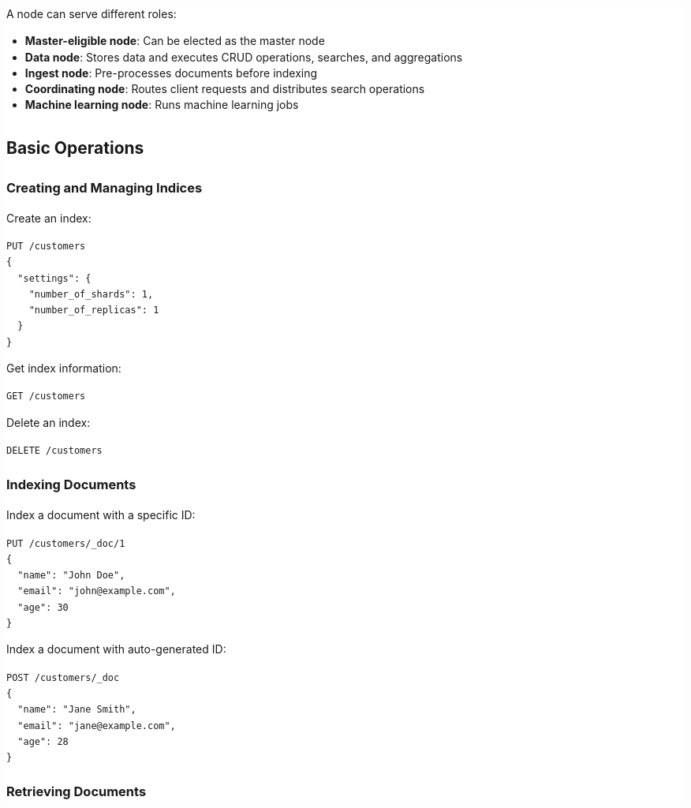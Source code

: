 A node can serve different roles:
- **Master-eligible node**: Can be elected as the master node
- **Data node**: Stores data and executes CRUD operations, searches, and aggregations
- **Ingest node**: Pre-processes documents before indexing
- **Coordinating node**: Routes client requests and distributes search operations
- **Machine learning node**: Runs machine learning jobs

## Basic Operations

### Creating and Managing Indices

Create an index:
```
PUT /customers
{
  "settings": {
    "number_of_shards": 1,
    "number_of_replicas": 1
  }
}
```

Get index information:
```
GET /customers
```

Delete an index:
```
DELETE /customers
```

### Indexing Documents

Index a document with a specific ID:
```
PUT /customers/_doc/1
{
  "name": "John Doe",
  "email": "john@example.com",
  "age": 30
}
```

Index a document with auto-generated ID:
```
POST /customers/_doc
{
  "name": "Jane Smith",
  "email": "jane@example.com",
  "age": 28
}
```

### Retrieving Documents
